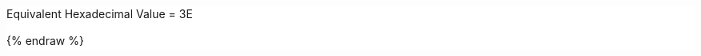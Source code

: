 Equivalent Hexadecimal Value = 3E</pre>
</div>
</div>

</div>
</div>

</div>
    {% endraw %}

</div>
 

